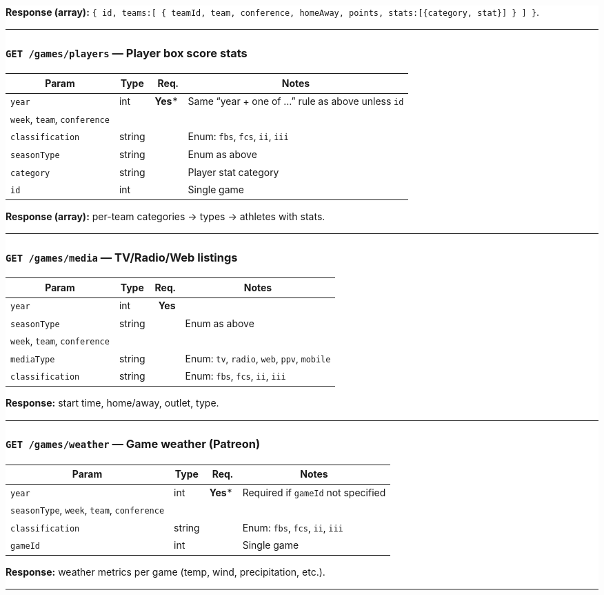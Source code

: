 
**Response (array):** `{ id, teams:[ { teamId, team, conference, homeAway, points, stats:[{category, stat}] } ] }`.

---

### `GET /games/players` — Player box score stats
| Param | Type | Req. | Notes |
|---|---|---:|---|
| `year` | int | **Yes*** | Same “year + one of …” rule as above unless `id` |
| `week`, `team`, `conference` |  |  |  |
| `classification` | string |  | Enum: `fbs`, `fcs`, `ii`, `iii` |
| `seasonType` | string |  | Enum as above |
| `category` | string |  | Player stat category |
| `id` | int |  | Single game |

**Response (array):** per-team categories → types → athletes with stats.

---

### `GET /games/media` — TV/Radio/Web listings
| Param | Type | Req. | Notes |
|---|---|---:|---|
| `year` | int | **Yes** |  |
| `seasonType` | string |  | Enum as above |
| `week`, `team`, `conference` |  |  |  |
| `mediaType` | string |  | Enum: `tv`, `radio`, `web`, `ppv`, `mobile` |
| `classification` | string |  | Enum: `fbs`, `fcs`, `ii`, `iii` |

**Response:** start time, home/away, outlet, type.

---

### `GET /games/weather` — Game weather (Patreon)
| Param | Type | Req. | Notes |
|---|---|---:|---|
| `year` | int | **Yes*** | Required if `gameId` not specified |
| `seasonType`, `week`, `team`, `conference` |  |  |  |
| `classification` | string |  | Enum: `fbs`, `fcs`, `ii`, `iii` |
| `gameId` | int |  | Single game |

**Response:** weather metrics per game (temp, wind, precipitation, etc.).

---
